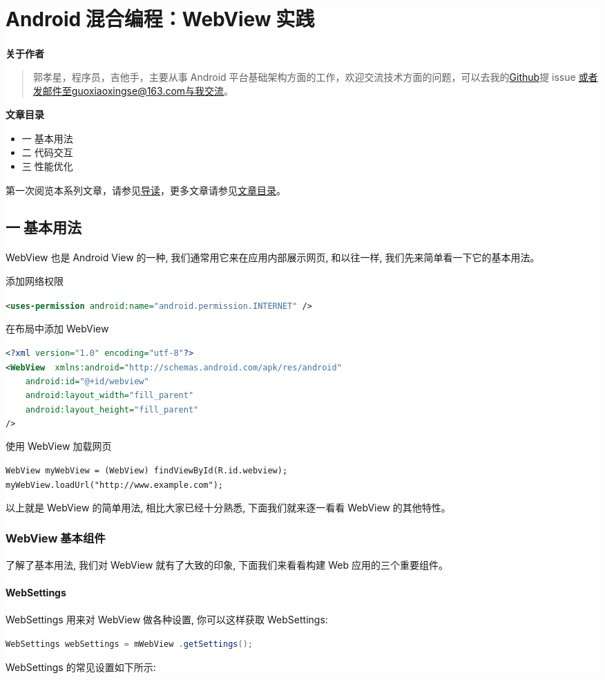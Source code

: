 # Android 混合编程：WebView 实践

**关于作者**

> 郭孝星，程序员，吉他手，主要从事 Android 平台基础架构方面的工作，欢迎交流技术方面的问题，可以去我的[Github](https://github.com/guoxiaoxing)提 issue 或者发邮件至guoxiaoxingse@163.com与我交流。

**文章目录**

- 一 基本用法
- 二 代码交互
- 三 性能优化

第一次阅览本系列文章，请参见[导读](./doc/导读.md)，更多文章请参见[文章目录](./README.md)。

## 一 基本用法

WebView 也是 Android View 的一种, 我们通常用它来在应用内部展示网页, 和以往一样, 我们先来简单看一下它的基本用法。

添加网络权限

```xml
<uses-permission android:name="android.permission.INTERNET" />
```

在布局中添加 WebView

```xml
<?xml version="1.0" encoding="utf-8"?>
<WebView  xmlns:android="http://schemas.android.com/apk/res/android"
    android:id="@+id/webview"
    android:layout_width="fill_parent"
    android:layout_height="fill_parent"
/>
```

使用 WebView 加载网页

```
WebView myWebView = (WebView) findViewById(R.id.webview);
myWebView.loadUrl("http://www.example.com");
```

以上就是 WebView 的简单用法, 相比大家已经十分熟悉, 下面我们就来逐一看看 WebView 的其他特性。

### WebView 基本组件

了解了基本用法, 我们对 WebView 就有了大致的印象, 下面我们来看看构建 Web 应用的三个重要组件。

#### WebSettings

WebSettings 用来对 WebView 做各种设置, 你可以这样获取 WebSettings:

```java
WebSettings webSettings = mWebView .getSettings();
```

WebSettings 的常见设置如下所示:

